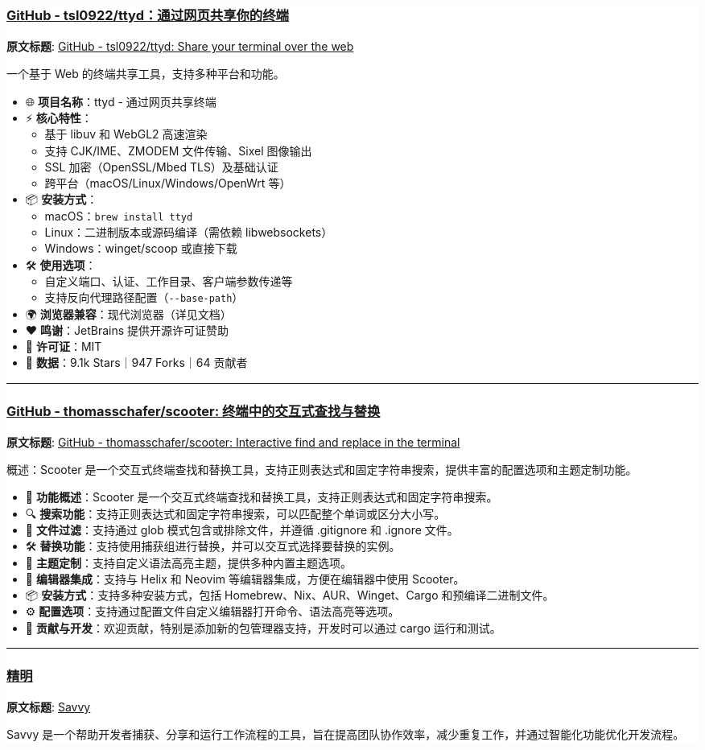 ### [GitHub - tsl0922/ttyd：通过网页共享你的终端](https://github.com/tsl0922/ttyd)

**原文标题**: [GitHub - tsl0922/ttyd: Share your terminal over the web](https://github.com/tsl0922/ttyd)

一个基于 Web 的终端共享工具，支持多种平台和功能。

- 🌐 **项目名称**：ttyd - 通过网页共享终端  
- ⚡ **核心特性**：  
  - 基于 libuv 和 WebGL2 高速渲染  
  - 支持 CJK/IME、ZMODEM 文件传输、Sixel 图像输出  
  - SSL 加密（OpenSSL/Mbed TLS）及基础认证  
  - 跨平台（macOS/Linux/Windows/OpenWrt 等）  
- 📦 **安装方式**：  
  - macOS：`brew install ttyd`  
  - Linux：二进制版本或源码编译（需依赖 libwebsockets）  
  - Windows：winget/scoop 或直接下载  
- 🛠️ **使用选项**：  
  - 自定义端口、认证、工作目录、客户端参数传递等  
  - 支持反向代理路径配置（`--base-path`）  
- 🌍 **浏览器兼容**：现代浏览器（详见文档）  
- ❤️ **鸣谢**：JetBrains 提供开源许可证赞助  
- 📜 **许可证**：MIT  
- 🔢 **数据**：9.1k Stars｜947 Forks｜64 贡献者

---

### [GitHub - thomasschafer/scooter: 终端中的交互式查找与替换](https://github.com/thomasschafer/scooter)

**原文标题**: [GitHub - thomasschafer/scooter: Interactive find and replace in the terminal](https://github.com/thomasschafer/scooter)

概述：Scooter 是一个交互式终端查找和替换工具，支持正则表达式和固定字符串搜索，提供丰富的配置选项和主题定制功能。

- 🚀 **功能概述**：Scooter 是一个交互式终端查找和替换工具，支持正则表达式和固定字符串搜索。
- 🔍 **搜索功能**：支持正则表达式和固定字符串搜索，可以匹配整个单词或区分大小写。
- 📂 **文件过滤**：支持通过 glob 模式包含或排除文件，并遵循 .gitignore 和 .ignore 文件。
- 🛠️ **替换功能**：支持使用捕获组进行替换，并可以交互式选择要替换的实例。
- 🎨 **主题定制**：支持自定义语法高亮主题，提供多种内置主题选项。
- 📝 **编辑器集成**：支持与 Helix 和 Neovim 等编辑器集成，方便在编辑器中使用 Scooter。
- 📦 **安装方式**：支持多种安装方式，包括 Homebrew、Nix、AUR、Winget、Cargo 和预编译二进制文件。
- ⚙️ **配置选项**：支持通过配置文件自定义编辑器打开命令、语法高亮等选项。
- 🤝 **贡献与开发**：欢迎贡献，特别是添加新的包管理器支持，开发时可以通过 cargo 运行和测试。

---

### [精明](https://getsavvy.so/)

**原文标题**: [Savvy](https://getsavvy.so/)

Savvy 是一个帮助开发者捕获、分享和运行工作流程的工具，旨在提高团队协作效率，减少重复工作，并通过智能化功能优化开发流程。
